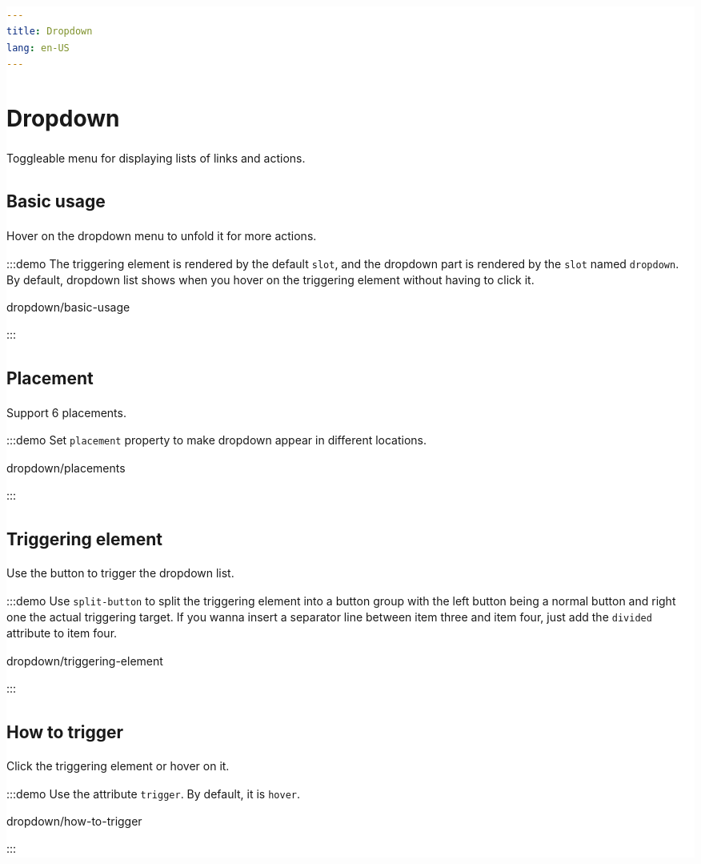 ```yaml
---
title: Dropdown
lang: en-US
---
```


# Dropdown

Toggleable menu for displaying lists of links and actions.

## Basic usage

Hover on the dropdown menu to unfold it for more actions.

:::demo The triggering element is rendered by the default `slot`, and the dropdown part is rendered by the `slot` named `dropdown`. By default, dropdown list shows when you hover on the triggering element without having to click it.

dropdown/basic-usage

:::

## Placement

Support 6 placements.

:::demo Set `placement` property to make dropdown appear in different locations.

dropdown/placements

:::

## Triggering element

Use the button to trigger the dropdown list.

:::demo Use `split-button` to split the triggering element into a button group with the left button being a normal button and right one the actual triggering target. If you wanna insert a separator line between item three and item four, just add the `divided` attribute to item four.

dropdown/triggering-element

:::

## How to trigger

Click the triggering element or hover on it.

:::demo Use the attribute `trigger`. By default, it is `hover`.

dropdown/how-to-trigger

:::
